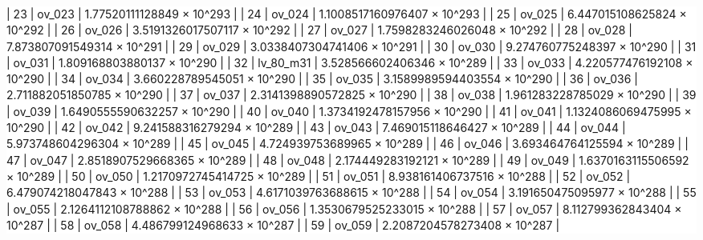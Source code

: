| 23 | ov_023 | 1.77520111128849 × 10^293 |
| 24 | ov_024 | 1.1008517160976407 × 10^293 |
| 25 | ov_025 | 6.447015108625824 × 10^292 |
| 26 | ov_026 | 3.5191326017507117 × 10^292 |
| 27 | ov_027 | 1.7598283246026048 × 10^292 |
| 28 | ov_028 | 7.873807091549314 × 10^291 |
| 29 | ov_029 | 3.0338407304741406 × 10^291 |
| 30 | ov_030 | 9.274760775248397 × 10^290 |
| 31 | ov_031 | 1.809168803880137 × 10^290 |
| 32 | lv_80_m31 | 3.528566602406346 × 10^289 |
| 33 | ov_033 | 4.220577476192108 × 10^290 |
| 34 | ov_034 | 3.660228789545051 × 10^290 |
| 35 | ov_035 | 3.1589989594403554 × 10^290 |
| 36 | ov_036 | 2.711882051850785 × 10^290 |
| 37 | ov_037 | 2.3141398890572825 × 10^290 |
| 38 | ov_038 | 1.961283228785029 × 10^290 |
| 39 | ov_039 | 1.6490555590632257 × 10^290 |
| 40 | ov_040 | 1.3734192478157956 × 10^290 |
| 41 | ov_041 | 1.1324086069475995 × 10^290 |
| 42 | ov_042 | 9.241588316279294 × 10^289 |
| 43 | ov_043 | 7.469015118646427 × 10^289 |
| 44 | ov_044 | 5.973748604296304 × 10^289 |
| 45 | ov_045 | 4.724939753689965 × 10^289 |
| 46 | ov_046 | 3.693464764125594 × 10^289 |
| 47 | ov_047 | 2.8518907529668365 × 10^289 |
| 48 | ov_048 | 2.174449283192121 × 10^289 |
| 49 | ov_049 | 1.6370163115506592 × 10^289 |
| 50 | ov_050 | 1.2170972745414725 × 10^289 |
| 51 | ov_051 | 8.938161406737516 × 10^288 |
| 52 | ov_052 | 6.479074218047843 × 10^288 |
| 53 | ov_053 | 4.6171039763688615 × 10^288 |
| 54 | ov_054 | 3.191650475095977 × 10^288 |
| 55 | ov_055 | 2.1264112108788862 × 10^288 |
| 56 | ov_056 | 1.3530679525233015 × 10^288 |
| 57 | ov_057 | 8.112799362843404 × 10^287 |
| 58 | ov_058 | 4.486799124968633 × 10^287 |
| 59 | ov_059 | 2.2087204578273408 × 10^287 |